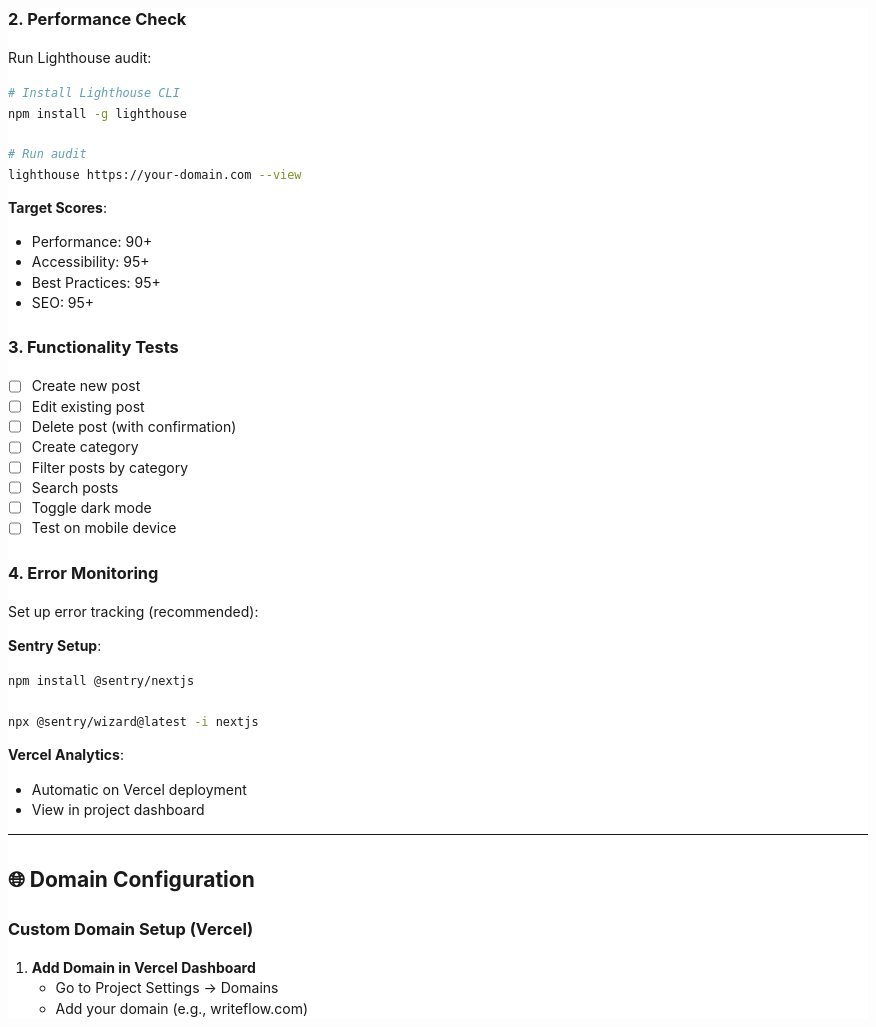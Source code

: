 ### 2. **Performance Check**

Run Lighthouse audit:

```bash
# Install Lighthouse CLI
npm install -g lighthouse

# Run audit
lighthouse https://your-domain.com --view
```

**Target Scores**:

- Performance: 90+
- Accessibility: 95+
- Best Practices: 95+
- SEO: 95+

### 3. **Functionality Tests**

- [ ] Create new post
- [ ] Edit existing post
- [ ] Delete post (with confirmation)
- [ ] Create category
- [ ] Filter posts by category
- [ ] Search posts
- [ ] Toggle dark mode
- [ ] Test on mobile device

### 4. **Error Monitoring**

Set up error tracking (recommended):

**Sentry Setup**:

```bash
npm install @sentry/nextjs

npx @sentry/wizard@latest -i nextjs
```

**Vercel Analytics**:

- Automatic on Vercel deployment
- View in project dashboard

---

## 🌐 Domain Configuration

### Custom Domain Setup (Vercel)

1. **Add Domain in Vercel Dashboard**
   - Go to Project Settings → Domains
   - Add your domain (e.g., writeflow.com)
